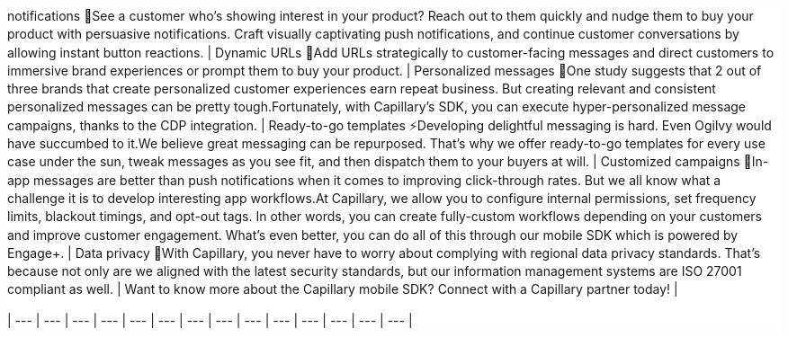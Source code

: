 notifications 🔔See a customer who’s showing interest in your product? Reach out to them quickly and nudge them to buy your product with persuasive notifications. Craft visually captivating push notifications, and continue customer conversations by allowing instant button reactions. | Dynamic URLs 🔗Add URLs strategically to customer-facing messages and direct customers to immersive brand experiences or prompt them to buy your product. | Personalized messages 💌One study suggests that 2 out of three brands that create personalized customer experiences earn repeat business. But creating relevant and consistent personalized messages can be pretty tough.Fortunately, with Capillary’s SDK, you can execute hyper-personalized message campaigns, thanks to the CDP integration. | Ready-to-go templates ⚡Developing delightful messaging is hard. Even Ogilvy would have succumbed to it.We believe great messaging can be repurposed. That’s why we offer ready-to-go templates for every use case under the sun, tweak messages as you see fit, and then dispatch them to your buyers at will. | Customized campaigns 📝In-app messages are better than push notifications when it comes to improving click-through rates. But we all know what a challenge it is to develop interesting app workflows.At Capillary, we allow you to configure internal permissions, set frequency limits, blackout timings, and opt-out tags. In other words, you can create fully-custom workflows depending on your customers and improve customer engagement. What’s even better, you can do all of this through our mobile SDK which is powered by Engage+. | Data privacy 🔏With Capillary, you never have to worry about complying with regional data privacy standards. That’s because not only are we aligned with the latest security standards, but our information management systems are ISO 27001 compliant as well. | Want to know more about the Capillary mobile SDK? Connect with a Capillary partner today! |

| --- | --- | --- | --- | --- | --- | --- | --- | --- | --- | --- | --- | --- | --- |
